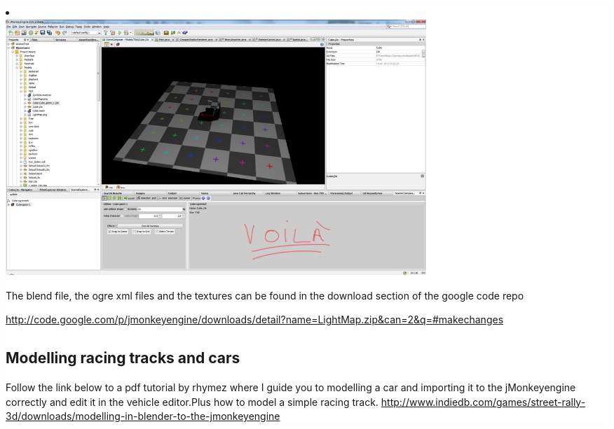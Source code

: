 <li class="level2"><div class="li"> <a href="/resources/jme3-advanced-6.jpg" class="media" title="jme3:advanced:6.jpg"><img src="/resources/jme3-advanced-6.jpg" class="media" title="6.jpg" alt="6.jpg" width="600" /></a></div>
</li>
</ul>
</li>
</ul>

<p>
The blend file, the ogre xml files and the textures can be found in the download section of the google code repo
</p>

<p>
<a href="http://code.google.com/p/jmonkeyengine/downloads/detail?name=LightMap.zip&amp;can=2&amp;q=#makechanges" class="urlextern" title="http://code.google.com/p/jmonkeyengine/downloads/detail?name=LightMap.zip&amp;can=2&amp;q=#makechanges" rel="nofollow">http://code.google.com/p/jmonkeyengine/downloads/detail?name=LightMap.zip&amp;can=2&amp;q=#makechanges</a>
</p>

</div>

<h2 class="sectionedit13" id="modelling_racing_tracks_and_cars">Modelling racing tracks and cars</h2>
<div class="level2">

<p>
Follow the link below to a pdf tutorial by rhymez where I guide you to modelling a car and importing it to the jMonkeyengine correctly and edit it in the vehicle editor.Plus how to model a simple racing track.
<a href="http://www.indiedb.com/games/street-rally-3d/downloads/modelling-in-blender-to-the-jmonkeyengine" class="urlextern" title="http://www.indiedb.com/games/street-rally-3d/downloads/modelling-in-blender-to-the-jmonkeyengine" rel="nofollow">http://www.indiedb.com/games/street-rally-3d/downloads/modelling-in-blender-to-the-jmonkeyengine</a>
</p>
